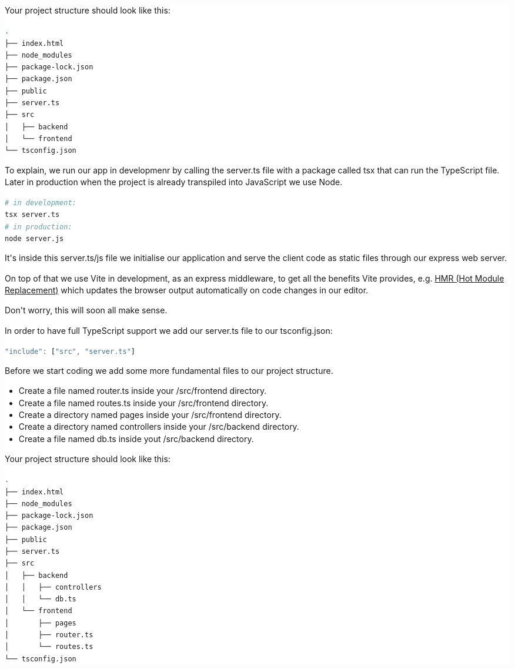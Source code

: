 Your project structure should look like this: 

```bash
.
├── index.html
├── node_modules
├── package-lock.json
├── package.json
├── public
├── server.ts
├── src
│   ├── backend
│   └── frontend
└── tsconfig.json
```

To explain, we run our app in developmenr by calling the server.ts file with a package called tsx that can run the TypeScript file. Later in production when the project is already transpiled into JavaScript we use Node.

```bash
# in development: 
tsx server.ts
# in production: 
node server.js
```

It's inside this server.ts/js file we initialise our application and serve the client code as static files through our express web server. 

On top of that we use Vite in development, as an express middleware, to get all the benefits Vite provides, e.g. [HMR (Hot Module Replacement)](https://vite.dev/guide/features.html#hot-module-replacement) which updates the browser output automatically on code changes in our editor. 

Don't worry, this will soon all make sense.

In order to have full TypeScript support we add our server.ts file to our tsconfig.json:

```js
"include": ["src", "server.ts"]
```

Before we start coding we add some more fundamental files to our project structure.

- Create a file named router.ts inside your /src/frontend directory.
- Create a file named routes.ts inside your /src/frontend directory.
- Create a directory named pages inside your /src/frontend directory.
- Create a directory named controllers inside your /src/backend directory.
- Create a file named db.ts inside yout /src/backend directory.

Your project structure should look like this:

```bash
.
├── index.html
├── node_modules
├── package-lock.json
├── package.json
├── public
├── server.ts
├── src
│   ├── backend
│   │   ├── controllers
│   │   └── db.ts
│   └── frontend
│       ├── pages
│       ├── router.ts
│       └── routes.ts
└── tsconfig.json
```
